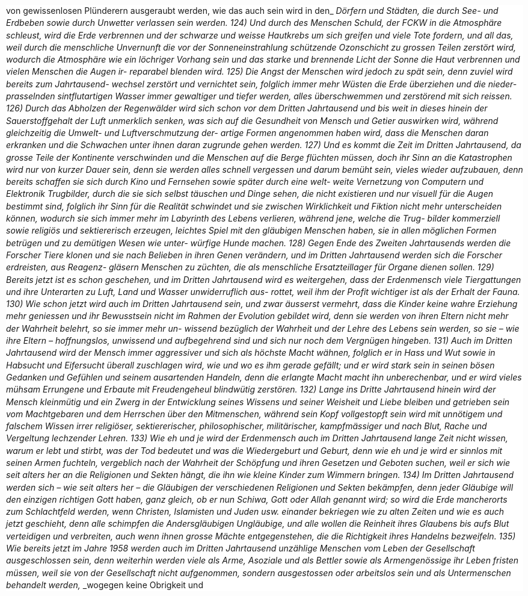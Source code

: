von gewissenlosen Plünderern ausgeraubt werden, wie das auch sein wird in den_ _Dörfern und Städten, die durch See- und Erdbeben sowie durch Unwetter verlassen sein werden._ _124) Und durch des Menschen Schuld, der FCKW in die Atmosphäre schleust, wird die Erde verbrennen_ _und der schwarze und weisse Hautkrebs um sich greifen und viele Tote fordern, und all das, weil_ _durch die menschliche Unvernunft die vor der Sonneneinstrahlung schützende Ozonschicht zu_ _grossen Teilen zerstört wird, wodurch die Atmosphäre wie ein löchriger Vorhang sein und das_ _starke und brennende Licht der Sonne die Haut verbrennen und vielen Menschen die Augen ir-_ _reparabel blenden wird._ _125) Die Angst der Menschen wird jedoch zu spät sein, denn zuviel wird bereits zum Jahrtausend-_ _wechsel zerstört und vernichtet sein, folglich immer mehr Wüsten die Erde überziehen und die nieder-_ _prasselnden sintflutartigen Wasser immer gewaltiger und tiefer werden, alles überschwemmen und_ _zerstörend mit sich reissen._ _126) Durch das Abholzen der Regenwälder wird sich schon vor dem Dritten Jahrtausend und bis weit_ _in dieses hinein der Sauerstoffgehalt der Luft unmerklich senken, was sich auf die Gesundheit von_ _Mensch und Getier auswirken wird, während gleichzeitig die Umwelt- und Luftverschmutzung der-_ _artige Formen angenommen haben wird, dass die Menschen daran erkranken und die Schwachen_ _unter ihnen daran zugrunde gehen werden._ _127) Und es kommt die Zeit im Dritten Jahrtausend, da grosse Teile der Kontinente verschwinden und_ _die Menschen auf die Berge flüchten müssen, doch ihr Sinn an die Katastrophen wird nur von_ _kurzer Dauer sein, denn sie werden alles schnell vergessen und darum bemüht sein, vieles wieder_ _aufzubauen, denn bereits schaffen sie sich durch Kino und Fernsehen sowie später durch eine welt-_ _weite Vernetzung von Computern und Elektronik Trugbilder, durch die sie sich selbst täuschen und_ _Dinge sehen, die nicht existieren und nur visuell für die Augen bestimmt sind, folglich ihr Sinn für_ _die Realität schwindet und sie zwischen Wirklichkeit und Fiktion nicht mehr unterscheiden können,_ _wodurch sie sich immer mehr im Labyrinth des Lebens verlieren, während jene, welche die Trug-_ _bilder kommerziell sowie religiös und sektiererisch erzeugen, leichtes Spiel mit den gläubigen_ _Menschen haben, sie in allen möglichen Formen betrügen und zu demütigen Wesen wie unter-_ _würfige Hunde machen._ _128) Gegen Ende des Zweiten Jahrtausends werden die Forscher Tiere klonen und sie nach Belieben in_ _ihren Genen verändern, und im Dritten Jahrtausend werden sich die Forscher erdreisten, aus Reagenz-_ _gläsern Menschen zu züchten, die als menschliche Ersatzteillager für Organe dienen sollen._ _129) Bereits jetzt ist es schon geschehen, und im Dritten Jahrtausend wird es weitergehen, dass der_ _Erdenmensch viele Tiergattungen und ihre Unterarten zu Luft, Land und Wasser unwiderruflich aus-_ _rottet, weil ihm der Profit wichtiger ist als der Erhalt der Fauna._ _130) Wie schon jetzt wird auch im Dritten Jahrtausend sein, und zwar äusserst vermehrt, dass die Kinder_ _keine wahre Erziehung mehr geniessen und ihr Bewusstsein nicht im Rahmen der Evolution gebildet_ _wird, denn sie werden von ihren Eltern nicht mehr der Wahrheit belehrt, so sie immer mehr un-_ _wissend bezüglich der Wahrheit und der Lehre des Lebens sein werden, so sie – wie ihre Eltern –_ _hoffnungslos, unwissend und aufbegehrend sind und sich nur noch dem Vergnügen hingeben._ _131) Auch im Dritten Jahrtausend wird der Mensch immer aggressiver und sich als höchste Macht_ _wähnen, folglich er in Hass und Wut sowie in Habsucht und Eifersucht überall zuschlagen wird,_ _wie und wo es ihm gerade gefällt; und er wird stark sein in seinen bösen Gedanken und Gefühlen_ _und seinem ausartenden Handeln, denn die erlangte Macht macht ihn unberechenbar, und er wird_ _vieles mühsam Errungene und Erbaute mit Freudengeheul blindwütig zerstören._ _132) Lange ins Dritte Jahrtausend hinein wird der Mensch kleinmütig und ein Zwerg in der Entwicklung_ _seines Wissens und seiner Weisheit und Liebe bleiben und getrieben sein vom Machtgebaren und_ _dem Herrschen über den Mitmenschen, während sein Kopf vollgestopft sein wird mit unnötigem und_ _falschem Wissen irrer religiöser, sektiererischer, philosophischer, militärischer, kampfmässiger und_ _nach Blut, Rache und Vergeltung lechzender Lehren._ _133) Wie eh und je wird der Erdenmensch auch im Dritten Jahrtausend lange Zeit nicht wissen, warum_ _er lebt und stirbt, was der Tod bedeutet und was die Wiedergeburt und Geburt, denn wie eh und_ _je wird er sinnlos mit seinen Armen fuchteln, vergeblich nach der Wahrheit der Schöpfung und_ _ihren Gesetzen und Geboten suchen, weil er sich wie seit alters her an die Religionen und Sekten_ _hängt, die ihn wie kleine Kinder zum Wimmern bringen._ _134) Im Dritten Jahrtausend werden sich – wie seit alters her – die Gläubigen der verschiedenen_ _Religionen und Sekten bekämpfen, denn jeder Gläubige will den einzigen richtigen Gott haben,_ _ganz gleich, ob er nun Schiwa, Gott oder Allah genannt wird; so wird die Erde mancherorts zum_ _Schlachtfeld werden, wenn Christen, Islamisten und Juden usw. einander bekriegen wie zu alten_ _Zeiten und wie es auch jetzt geschieht, denn alle schimpfen die Andersgläubigen Ungläubige, und_ _alle wollen die Reinheit ihres Glaubens bis aufs Blut verteidigen und verbreiten, auch wenn ihnen_ _grosse Mächte entgegenstehen, die die Richtigkeit ihres Handelns bezweifeln._ _135) Wie bereits jetzt im Jahre 1958 werden auch im Dritten Jahrtausend unzählige Menschen vom_ _Leben der Gesellschaft ausgeschlossen sein, denn weiterhin werden viele als Arme, Asoziale und_ _als Bettler sowie als Armengenössige ihr Leben fristen müssen, weil sie von der Gesellschaft nicht_ _aufgenommen, sondern ausgestossen oder arbeitslos sein und als Untermenschen behandelt werden,_ _wogegen keine Obrigkeit und